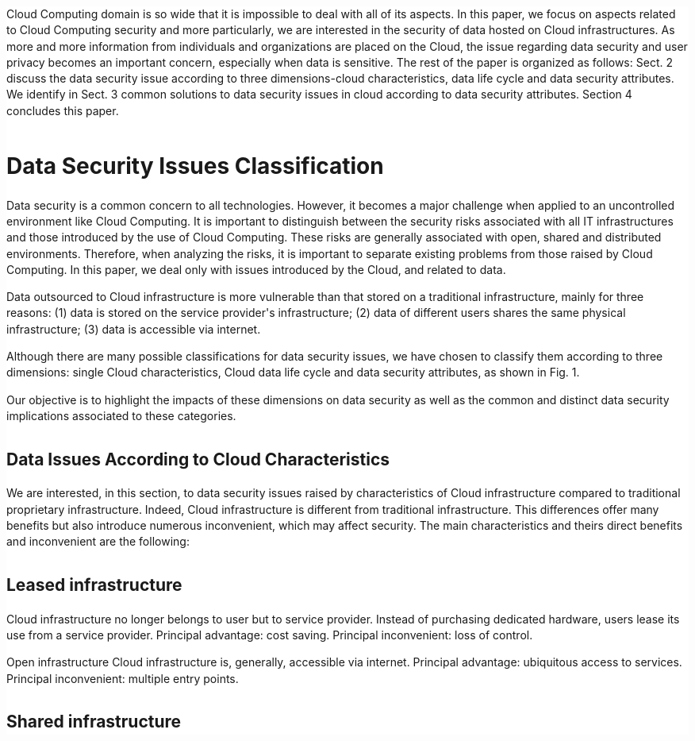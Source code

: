 Cloud Computing domain is so wide that it is impossible to deal with all of its aspects. In this paper, we focus on aspects related to Cloud Computing security and more particularly, we are interested in the security of data hosted on Cloud infrastructures. As more and more information from individuals and organizations are placed on the Cloud, the issue regarding data security and user privacy becomes an important concern, especially when data is sensitive. The rest of the paper is organized as follows: Sect. 2 discuss the data security issue according to three dimensions-cloud characteristics, data life cycle and data security attributes. We identify in Sect. 3 common solutions to data security issues in cloud according to data security attributes. Section 4 concludes this paper.


# Data Security Issues Classification

Data security is a common concern to all technologies. However, it becomes a major challenge when applied to an uncontrolled environment like Cloud Computing. It is important to distinguish between the security risks associated with all IT infrastructures and those introduced by the use of Cloud Computing. These risks are generally associated with open, shared and distributed environments. Therefore, when analyzing the risks, it is important to separate existing problems from those raised by Cloud Computing. In this paper, we deal only with issues introduced by the Cloud, and related to data.

Data outsourced to Cloud infrastructure is more vulnerable than that stored on a traditional infrastructure, mainly for three reasons: (1) data is stored on the service provider's infrastructure; (2) data of different users shares the same physical infrastructure; (3) data is accessible via internet.

Although there are many possible classifications for data security issues, we have chosen to classify them according to three dimensions: single Cloud characteristics, Cloud data life cycle and data security attributes, as shown in Fig. 1.

Our objective is to highlight the impacts of these dimensions on data security as well as the common and distinct data security implications associated to these categories.


## Data Issues According to Cloud Characteristics

We are interested, in this section, to data security issues raised by characteristics of Cloud infrastructure compared to traditional proprietary infrastructure. Indeed, Cloud infrastructure is different from traditional infrastructure. This differences offer many benefits but also introduce numerous inconvenient, which may affect security. The main characteristics and theirs direct benefits and inconvenient are the following:


## Leased infrastructure

Cloud infrastructure no longer belongs to user but to service provider. Instead of purchasing dedicated hardware, users lease its use from a service provider. Principal advantage: cost saving. Principal inconvenient: loss of control.

Open infrastructure Cloud infrastructure is, generally, accessible via internet. Principal advantage: ubiquitous access to services. Principal inconvenient: multiple entry points.


## Shared infrastructure
